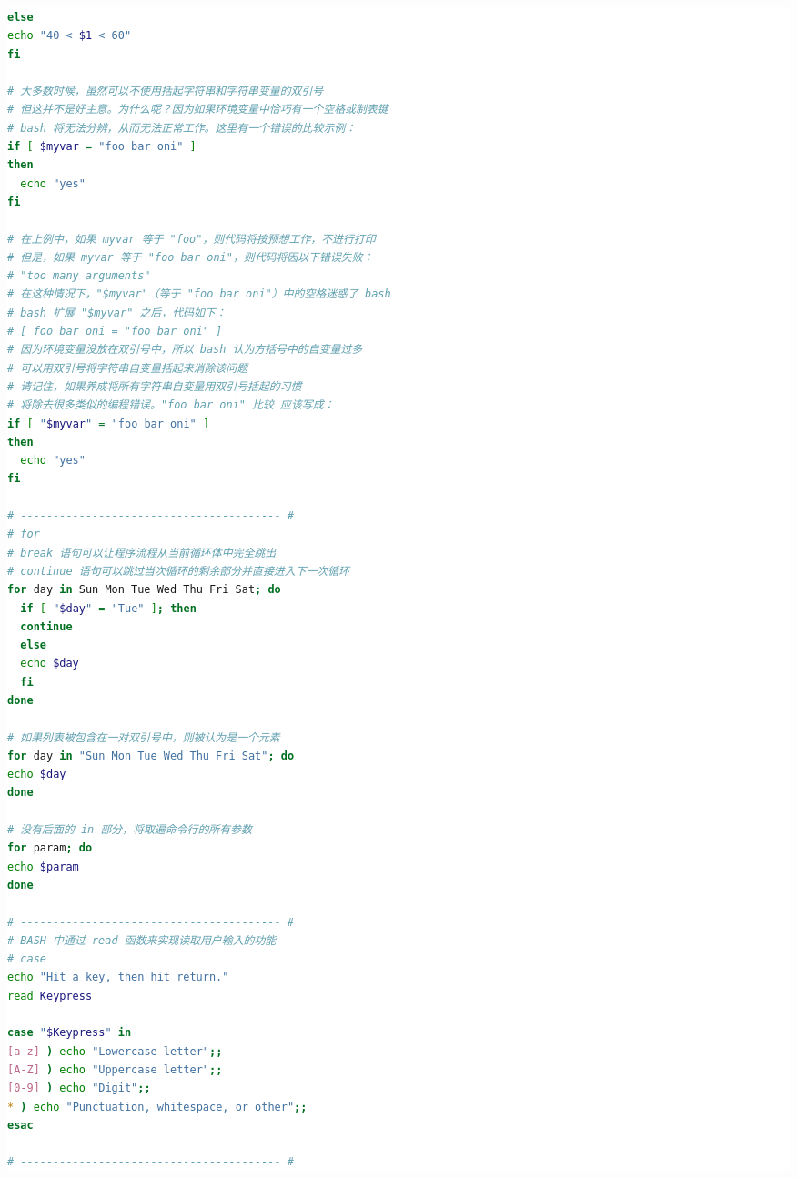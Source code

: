 ```bash
else
echo "40 < $1 < 60"
fi

# 大多数时候，虽然可以不使用括起字符串和字符串变量的双引号
# 但这并不是好主意。为什么呢？因为如果环境变量中恰巧有一个空格或制表键
# bash 将无法分辨，从而无法正常工作。这里有一个错误的比较示例：
if [ $myvar = "foo bar oni" ]
then 
  echo "yes"
fi

# 在上例中，如果 myvar 等于 "foo"，则代码将按预想工作，不进行打印
# 但是，如果 myvar 等于 "foo bar oni"，则代码将因以下错误失败：
# "too many arguments"
# 在这种情况下，"$myvar"（等于 "foo bar oni"）中的空格迷惑了 bash
# bash 扩展 "$myvar" 之后，代码如下：
# [ foo bar oni = "foo bar oni" ]
# 因为环境变量没放在双引号中，所以 bash 认为方括号中的自变量过多
# 可以用双引号将字符串自变量括起来消除该问题
# 请记住，如果养成将所有字符串自变量用双引号括起的习惯
# 将除去很多类似的编程错误。"foo bar oni" 比较 应该写成：
if [ "$myvar" = "foo bar oni" ]
then 
  echo "yes"
fi

# ---------------------------------------- #
# for
# break 语句可以让程序流程从当前循环体中完全跳出
# continue 语句可以跳过当次循环的剩余部分并直接进入下一次循环
for day in Sun Mon Tue Wed Thu Fri Sat; do
  if [ "$day" = "Tue" ]; then
  continue
  else
  echo $day
  fi
done

# 如果列表被包含在一对双引号中，则被认为是一个元素
for day in "Sun Mon Tue Wed Thu Fri Sat"; do
echo $day
done

# 没有后面的 in 部分，将取遍命令行的所有参数
for param; do
echo $param
done

# ---------------------------------------- #
# BASH 中通过 read 函数来实现读取用户输入的功能
# case
echo "Hit a key, then hit return."
read Keypress

case "$Keypress" in
[a-z] ) echo "Lowercase letter";;
[A-Z] ) echo "Uppercase letter";;
[0-9] ) echo "Digit";;
* ) echo "Punctuation, whitespace, or other";;
esac

# ---------------------------------------- #
```